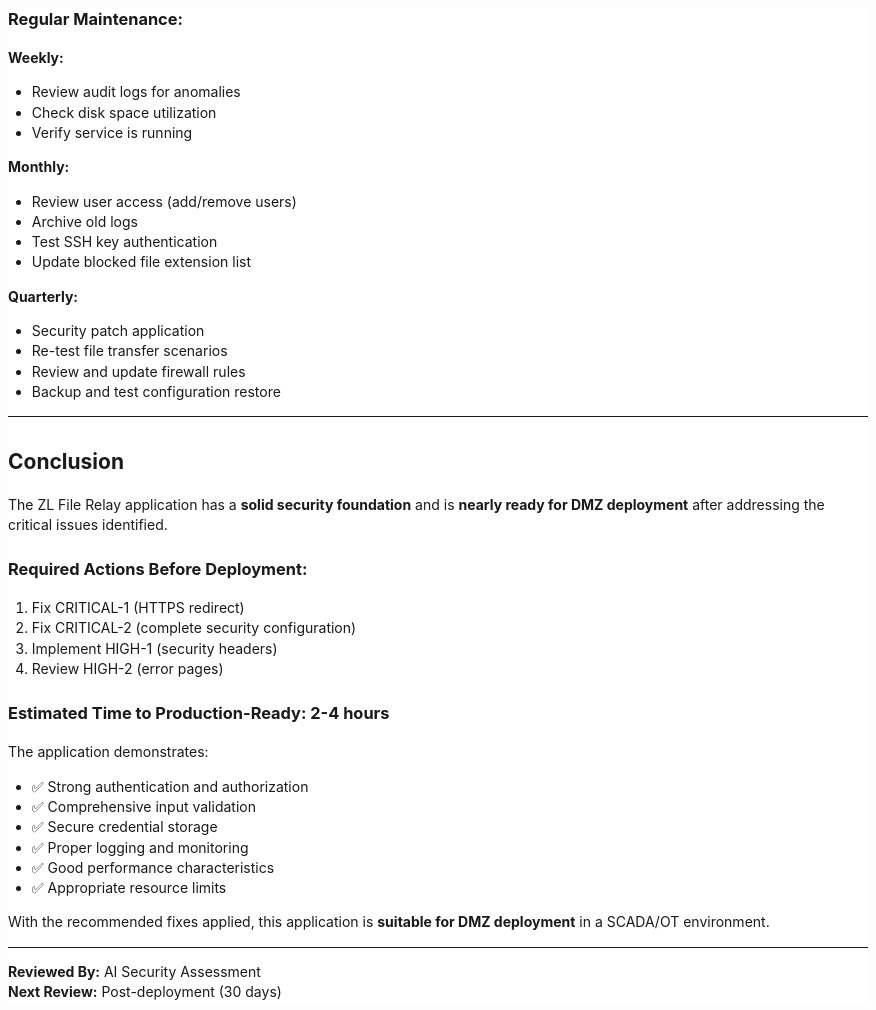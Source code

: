 ### Regular Maintenance:

**Weekly:**
- Review audit logs for anomalies
- Check disk space utilization
- Verify service is running

**Monthly:**
- Review user access (add/remove users)
- Archive old logs
- Test SSH key authentication
- Update blocked file extension list

**Quarterly:**
- Security patch application
- Re-test file transfer scenarios
- Review and update firewall rules
- Backup and test configuration restore

---

## Conclusion

The ZL File Relay application has a **solid security foundation** and is **nearly ready for DMZ deployment** after addressing the critical issues identified.

### Required Actions Before Deployment:

1. Fix CRITICAL-1 (HTTPS redirect)
2. Fix CRITICAL-2 (complete security configuration)
3. Implement HIGH-1 (security headers)
4. Review HIGH-2 (error pages)

### Estimated Time to Production-Ready: 2-4 hours

The application demonstrates:
- ✅ Strong authentication and authorization
- ✅ Comprehensive input validation
- ✅ Secure credential storage
- ✅ Proper logging and monitoring
- ✅ Good performance characteristics
- ✅ Appropriate resource limits

With the recommended fixes applied, this application is **suitable for DMZ deployment** in a SCADA/OT environment.

---

**Reviewed By:** AI Security Assessment  
**Next Review:** Post-deployment (30 days)

